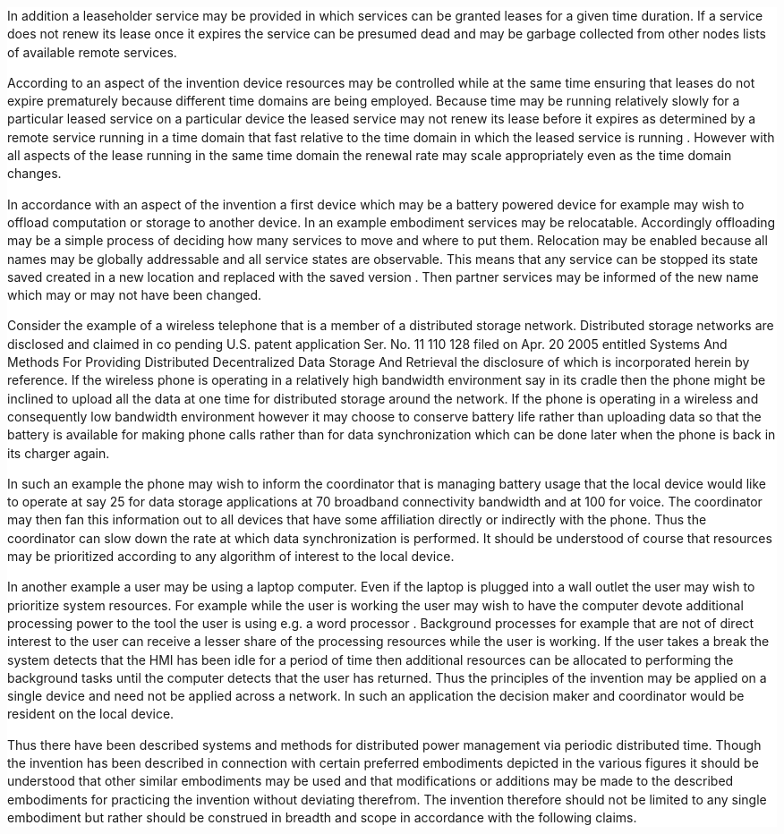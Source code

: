In addition a leaseholder service may be provided in which services can be granted leases for a given time duration. If a service does not renew its lease once it expires the service can be presumed dead and may be garbage collected from other nodes lists of available remote services.

According to an aspect of the invention device resources may be controlled while at the same time ensuring that leases do not expire prematurely because different time domains are being employed. Because time may be running relatively slowly for a particular leased service on a particular device the leased service may not renew its lease before it expires as determined by a remote service running in a time domain that fast relative to the time domain in which the leased service is running . However with all aspects of the lease running in the same time domain the renewal rate may scale appropriately even as the time domain changes.

In accordance with an aspect of the invention a first device which may be a battery powered device for example may wish to offload computation or storage to another device. In an example embodiment services may be relocatable. Accordingly offloading may be a simple process of deciding how many services to move and where to put them. Relocation may be enabled because all names may be globally addressable and all service states are observable. This means that any service can be stopped its state saved created in a new location and replaced with the saved version . Then partner services may be informed of the new name which may or may not have been changed.

Consider the example of a wireless telephone that is a member of a distributed storage network. Distributed storage networks are disclosed and claimed in co pending U.S. patent application Ser. No. 11 110 128 filed on Apr. 20 2005 entitled Systems And Methods For Providing Distributed Decentralized Data Storage And Retrieval the disclosure of which is incorporated herein by reference. If the wireless phone is operating in a relatively high bandwidth environment say in its cradle then the phone might be inclined to upload all the data at one time for distributed storage around the network. If the phone is operating in a wireless and consequently low bandwidth environment however it may choose to conserve battery life rather than uploading data so that the battery is available for making phone calls rather than for data synchronization which can be done later when the phone is back in its charger again.

In such an example the phone may wish to inform the coordinator that is managing battery usage that the local device would like to operate at say 25 for data storage applications at 70 broadband connectivity bandwidth and at 100 for voice. The coordinator may then fan this information out to all devices that have some affiliation directly or indirectly with the phone. Thus the coordinator can slow down the rate at which data synchronization is performed. It should be understood of course that resources may be prioritized according to any algorithm of interest to the local device.

In another example a user may be using a laptop computer. Even if the laptop is plugged into a wall outlet the user may wish to prioritize system resources. For example while the user is working the user may wish to have the computer devote additional processing power to the tool the user is using e.g. a word processor . Background processes for example that are not of direct interest to the user can receive a lesser share of the processing resources while the user is working. If the user takes a break the system detects that the HMI has been idle for a period of time then additional resources can be allocated to performing the background tasks until the computer detects that the user has returned. Thus the principles of the invention may be applied on a single device and need not be applied across a network. In such an application the decision maker and coordinator would be resident on the local device.

Thus there have been described systems and methods for distributed power management via periodic distributed time. Though the invention has been described in connection with certain preferred embodiments depicted in the various figures it should be understood that other similar embodiments may be used and that modifications or additions may be made to the described embodiments for practicing the invention without deviating therefrom. The invention therefore should not be limited to any single embodiment but rather should be construed in breadth and scope in accordance with the following claims.

